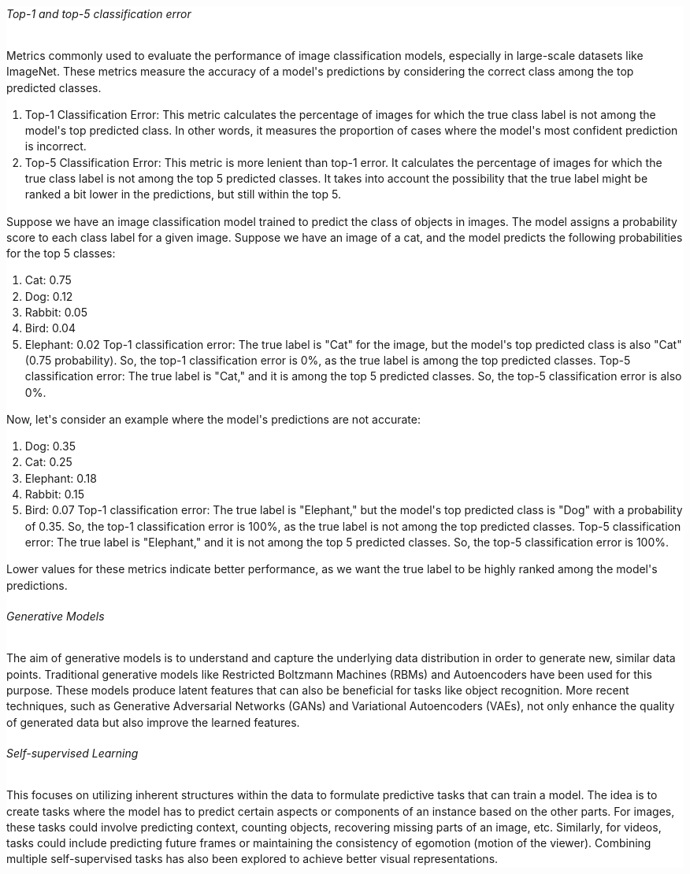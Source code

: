 ###### Top-1 and top-5 classification error 
Metrics commonly used to evaluate the performance of image classification models, especially in large-scale datasets like ImageNet. These metrics measure the accuracy of a model's predictions by considering the correct class among the top predicted classes.

1. Top-1 Classification Error: This metric calculates the percentage of images for which the true class label is not among the model's top predicted class. In other words, it measures the proportion of cases where the model's most confident prediction is incorrect.
2. Top-5 Classification Error: This metric is more lenient than top-1 error. It calculates the percentage of images for which the true class label is not among the top 5 predicted classes. It takes into account the possibility that the true label might be ranked a bit lower in the predictions, but still within the top 5.


Suppose we have an image classification model trained to predict the class of objects in images. The model assigns a probability score to each class label for a given image. Suppose we have an image of a cat, and the model predicts the following probabilities for the top 5 classes:
1. Cat: 0.75
2. Dog: 0.12
3. Rabbit: 0.05
4. Bird: 0.04
5. Elephant: 0.02
Top-1 classification error: The true label is "Cat" for the image, but the model's top predicted class is also "Cat" (0.75 probability). So, the top-1 classification error is 0%, as the true label is among the top predicted classes.
Top-5 classification error: The true label is "Cat," and it is among the top 5 predicted classes. So, the top-5 classification error is also 0%.

Now, let's consider an example where the model's predictions are not accurate:
1. Dog: 0.35
2. Cat: 0.25
3. Elephant: 0.18
4. Rabbit: 0.15
5. Bird: 0.07
Top-1 classification error: The true label is "Elephant," but the model's top predicted class is "Dog" with a probability of 0.35. So, the top-1 classification error is 100%, as the true label is not among the top predicted classes.
Top-5 classification error: The true label is "Elephant," and it is not among the top 5 predicted classes. So, the top-5 classification error is 100%.

Lower values for these metrics indicate better performance, as we want the true label to be highly ranked among the model's predictions.

###### Generative Models
The aim of generative models is to understand and capture the underlying data distribution in order to generate new, similar data points. Traditional generative models like Restricted Boltzmann Machines (RBMs) and Autoencoders have been used for this purpose. These models produce latent features that can also be beneficial for tasks like object recognition. More recent techniques, such as Generative Adversarial Networks (GANs) and Variational Autoencoders (VAEs), not only enhance the quality of generated data but also improve the learned features.

###### Self-supervised Learning
This focuses on utilizing inherent structures within the data to formulate predictive tasks that can train a model. The idea is to create tasks where the model has to predict certain aspects or components of an instance based on the other parts. For images, these tasks could involve predicting context, counting objects, recovering missing parts of an image, etc. Similarly, for videos, tasks could include predicting future frames or maintaining the consistency of egomotion (motion of the viewer). Combining multiple self-supervised tasks has also been explored to achieve better visual representations.
